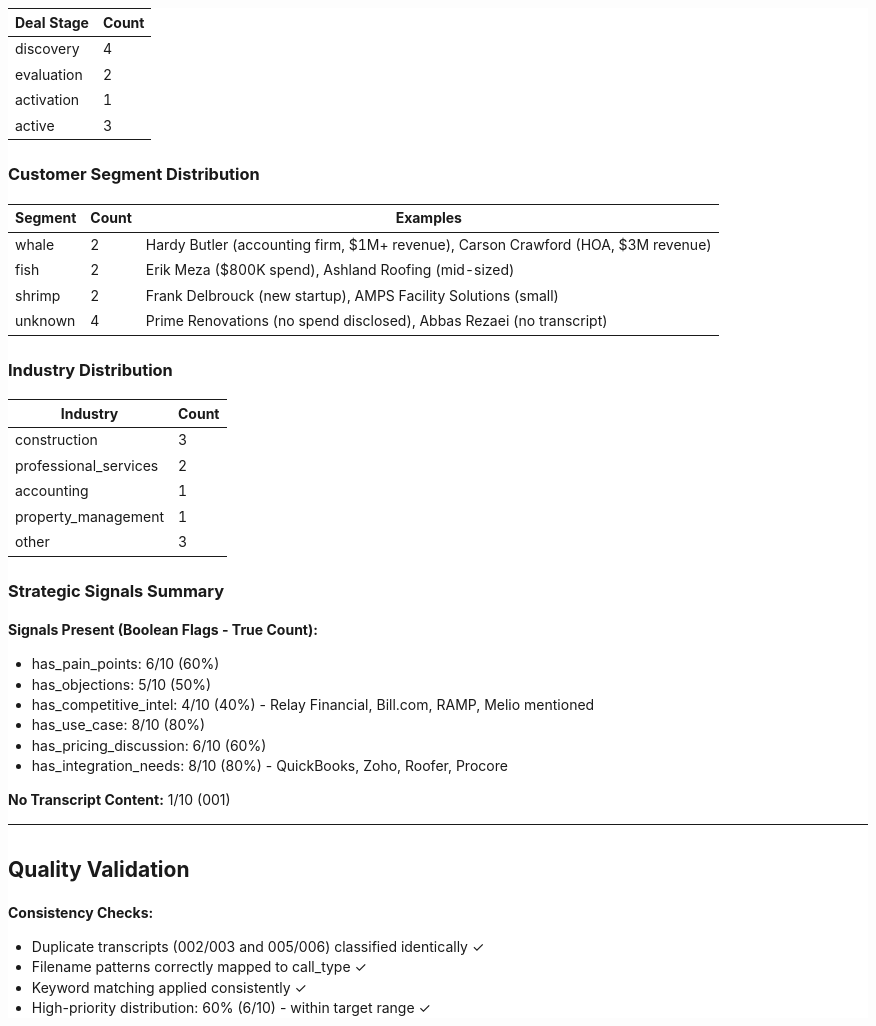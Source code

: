 | Deal Stage | Count |
|------------|-------|
| discovery | 4 |
| evaluation | 2 |
| activation | 1 |
| active | 3 |

### Customer Segment Distribution

| Segment | Count | Examples |
|---------|-------|----------|
| whale | 2 | Hardy Butler (accounting firm, $1M+ revenue), Carson Crawford (HOA, $3M revenue) |
| fish | 2 | Erik Meza ($800K spend), Ashland Roofing (mid-sized) |
| shrimp | 2 | Frank Delbrouck (new startup), AMPS Facility Solutions (small) |
| unknown | 4 | Prime Renovations (no spend disclosed), Abbas Rezaei (no transcript) |

### Industry Distribution

| Industry | Count |
|----------|-------|
| construction | 3 |
| professional_services | 2 |
| accounting | 1 |
| property_management | 1 |
| other | 3 |

### Strategic Signals Summary

**Signals Present (Boolean Flags - True Count):**
- has_pain_points: 6/10 (60%)
- has_objections: 5/10 (50%)
- has_competitive_intel: 4/10 (40%) - Relay Financial, Bill.com, RAMP, Melio mentioned
- has_use_case: 8/10 (80%)
- has_pricing_discussion: 6/10 (60%)
- has_integration_needs: 8/10 (80%) - QuickBooks, Zoho, Roofer, Procore

**No Transcript Content:** 1/10 (001)

---

## Quality Validation

**Consistency Checks:**
- Duplicate transcripts (002/003 and 005/006) classified identically ✓
- Filename patterns correctly mapped to call_type ✓
- Keyword matching applied consistently ✓
- High-priority distribution: 60% (6/10) - within target range ✓
